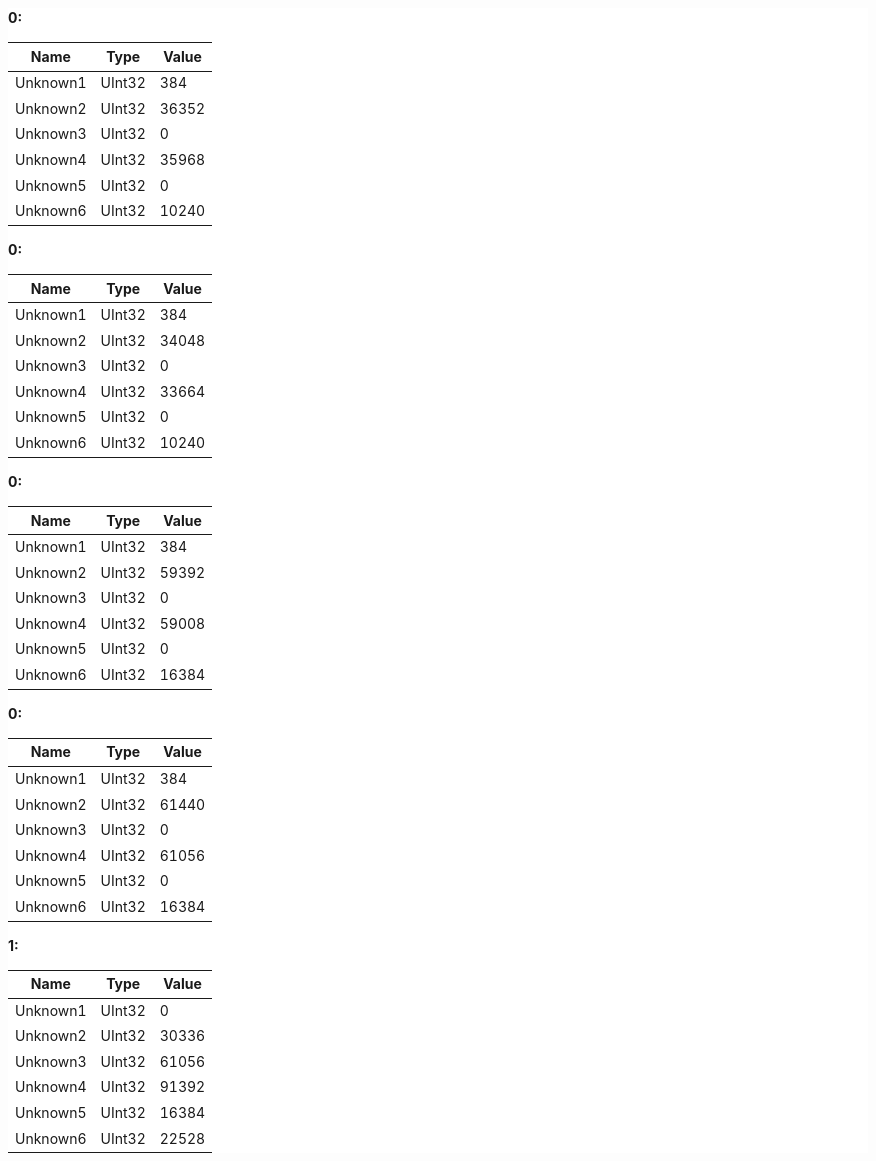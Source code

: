 
**0:**

Name	| Type	| Value
---	|---	|---	|
Unknown1	|UInt32	|384
Unknown2	|UInt32	|36352
Unknown3	|UInt32	|0
Unknown4	|UInt32	|35968
Unknown5	|UInt32	|0
Unknown6	|UInt32	|10240


**0:**

Name	| Type	| Value
---	|---	|---	|
Unknown1	|UInt32	|384
Unknown2	|UInt32	|34048
Unknown3	|UInt32	|0
Unknown4	|UInt32	|33664
Unknown5	|UInt32	|0
Unknown6	|UInt32	|10240


**0:**

Name	| Type	| Value
---	|---	|---	|
Unknown1	|UInt32	|384
Unknown2	|UInt32	|59392
Unknown3	|UInt32	|0
Unknown4	|UInt32	|59008
Unknown5	|UInt32	|0
Unknown6	|UInt32	|16384


**0:**

Name	| Type	| Value
---	|---	|---	|
Unknown1	|UInt32	|384
Unknown2	|UInt32	|61440
Unknown3	|UInt32	|0
Unknown4	|UInt32	|61056
Unknown5	|UInt32	|0
Unknown6	|UInt32	|16384


**1:**

Name	| Type	| Value
---	|---	|---	|
Unknown1	|UInt32	|0
Unknown2	|UInt32	|30336
Unknown3	|UInt32	|61056
Unknown4	|UInt32	|91392
Unknown5	|UInt32	|16384
Unknown6	|UInt32	|22528
